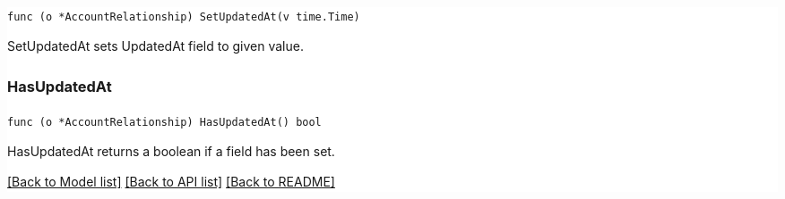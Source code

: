 `func (o *AccountRelationship) SetUpdatedAt(v time.Time)`

SetUpdatedAt sets UpdatedAt field to given value.

### HasUpdatedAt

`func (o *AccountRelationship) HasUpdatedAt() bool`

HasUpdatedAt returns a boolean if a field has been set.


[[Back to Model list]](../README.md#documentation-for-models) [[Back to API list]](../README.md#documentation-for-api-endpoints) [[Back to README]](../README.md)


